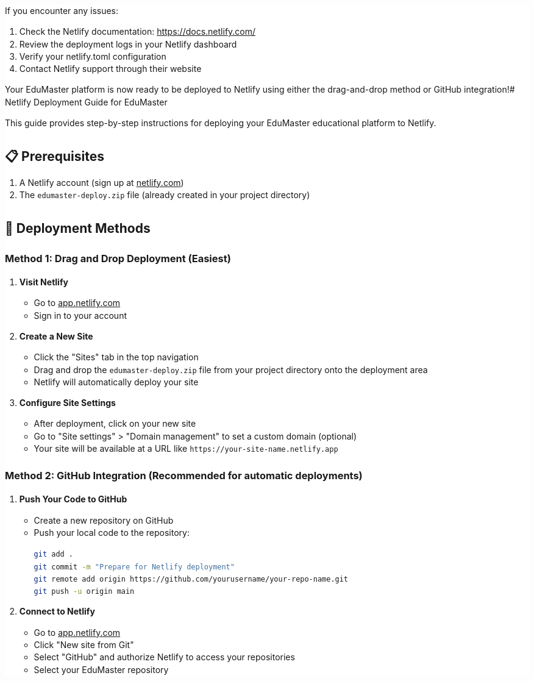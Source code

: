 If you encounter any issues:

1. Check the Netlify documentation: https://docs.netlify.com/
2. Review the deployment logs in your Netlify dashboard
3. Verify your netlify.toml configuration
4. Contact Netlify support through their website

Your EduMaster platform is now ready to be deployed to Netlify using either the drag-and-drop method or GitHub integration!# Netlify Deployment Guide for EduMaster

This guide provides step-by-step instructions for deploying your EduMaster educational platform to Netlify.

## 📋 Prerequisites

1. A Netlify account (sign up at [netlify.com](https://www.netlify.com/))
2. The `edumaster-deploy.zip` file (already created in your project directory)

## 🚀 Deployment Methods

### Method 1: Drag and Drop Deployment (Easiest)

1. **Visit Netlify**
   - Go to [app.netlify.com](https://app.netlify.com/)
   - Sign in to your account

2. **Create a New Site**
   - Click the "Sites" tab in the top navigation
   - Drag and drop the `edumaster-deploy.zip` file from your project directory onto the deployment area
   - Netlify will automatically deploy your site

3. **Configure Site Settings**
   - After deployment, click on your new site
   - Go to "Site settings" > "Domain management" to set a custom domain (optional)
   - Your site will be available at a URL like `https://your-site-name.netlify.app`

### Method 2: GitHub Integration (Recommended for automatic deployments)

1. **Push Your Code to GitHub**
   - Create a new repository on GitHub
   - Push your local code to the repository:
     ```bash
     git add .
     git commit -m "Prepare for Netlify deployment"
     git remote add origin https://github.com/yourusername/your-repo-name.git
     git push -u origin main
     ```

2. **Connect to Netlify**
   - Go to [app.netlify.com](https://app.netlify.com/)
   - Click "New site from Git"
   - Select "GitHub" and authorize Netlify to access your repositories
   - Select your EduMaster repository
